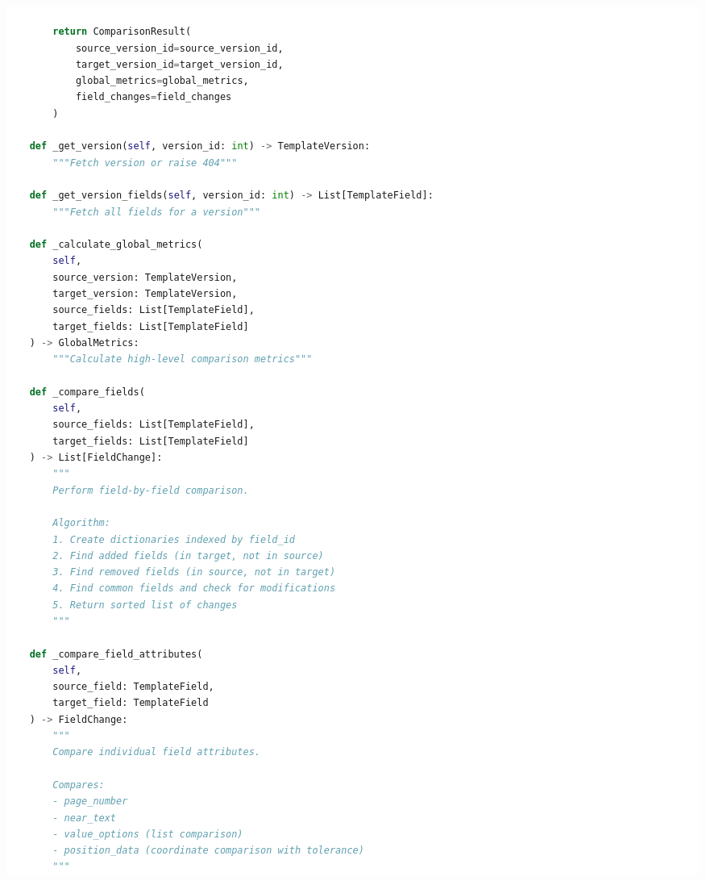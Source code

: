 ```python
        
        return ComparisonResult(
            source_version_id=source_version_id,
            target_version_id=target_version_id,
            global_metrics=global_metrics,
            field_changes=field_changes
        )
    
    def _get_version(self, version_id: int) -> TemplateVersion:
        """Fetch version or raise 404"""
        
    def _get_version_fields(self, version_id: int) -> List[TemplateField]:
        """Fetch all fields for a version"""
        
    def _calculate_global_metrics(
        self,
        source_version: TemplateVersion,
        target_version: TemplateVersion,
        source_fields: List[TemplateField],
        target_fields: List[TemplateField]
    ) -> GlobalMetrics:
        """Calculate high-level comparison metrics"""
        
    def _compare_fields(
        self,
        source_fields: List[TemplateField],
        target_fields: List[TemplateField]
    ) -> List[FieldChange]:
        """
        Perform field-by-field comparison.
        
        Algorithm:
        1. Create dictionaries indexed by field_id
        2. Find added fields (in target, not in source)
        3. Find removed fields (in source, not in target)
        4. Find common fields and check for modifications
        5. Return sorted list of changes
        """
        
    def _compare_field_attributes(
        self,
        source_field: TemplateField,
        target_field: TemplateField
    ) -> FieldChange:
        """
        Compare individual field attributes.
        
        Compares:
        - page_number
        - near_text
        - value_options (list comparison)
        - position_data (coordinate comparison with tolerance)
        """
```
